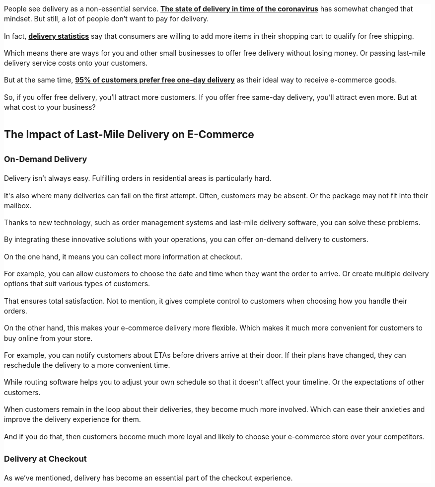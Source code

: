 People see delivery as a non-essential service. [**The state of delivery in time of the coronavirus**](https://elogii.com/blog/the-state-of-delivery-in-time-of-the-coronavirus/) has somewhat changed that mindset. But still, a lot of people don’t want to pay for delivery.

In fact, [**delivery statistics**](https://elogii.com/blog/delivery-statistics-2020/) say that consumers are willing to add more items in their shopping cart to qualify for free shipping.

Which means there are ways for you and other small businesses to offer free delivery without losing money. Or passing last-mile delivery service costs onto your customers.

But at the same time, [**95% of customers prefer free one-day delivery**](https://www.oracle.com/corporate/pressrelease/returns-in-store-experiences-101519.html) as their ideal way to receive e-commerce goods.

So, if you offer free delivery, you’ll attract more customers. If you offer free same-day delivery, you’ll attract even more. But at what cost to your business?

## The Impact of Last-Mile Delivery on E-Commerce

### On-Demand Delivery

Delivery isn’t always easy. Fulfilling orders in residential areas is particularly hard.

It's also where many deliveries can fail on the first attempt. Often, customers may be absent. Or the package may not fit into their mailbox.

Thanks to new technology, such as order management systems and last-mile delivery software, you can solve these problems.

By integrating these innovative solutions with your operations, you can offer on-demand delivery to customers.

On the one hand, it means you can collect more information at checkout.

For example, you can allow customers to choose the date and time when they want the order to arrive. Or create multiple delivery options that suit various types of customers.

That ensures total satisfaction. Not to mention, it gives complete control to customers when choosing how you handle their orders.

On the other hand, this makes your e-commerce delivery more flexible. Which makes it much more convenient for customers to buy online from your store.

For example, you can notify customers about ETAs before drivers arrive at their door. If their plans have changed, they can reschedule the delivery to a more convenient time.

While routing software helps you to adjust your own schedule so that it doesn't affect your timeline. Or the expectations of other customers.

When customers remain in the loop about their deliveries, they become much more involved. Which can ease their anxieties and improve the delivery experience for them.

And if you do that, then customers become much more loyal and likely to choose your e-commerce store over your competitors.

### Delivery at Checkout

As we’ve mentioned, delivery has become an essential part of the checkout experience.
